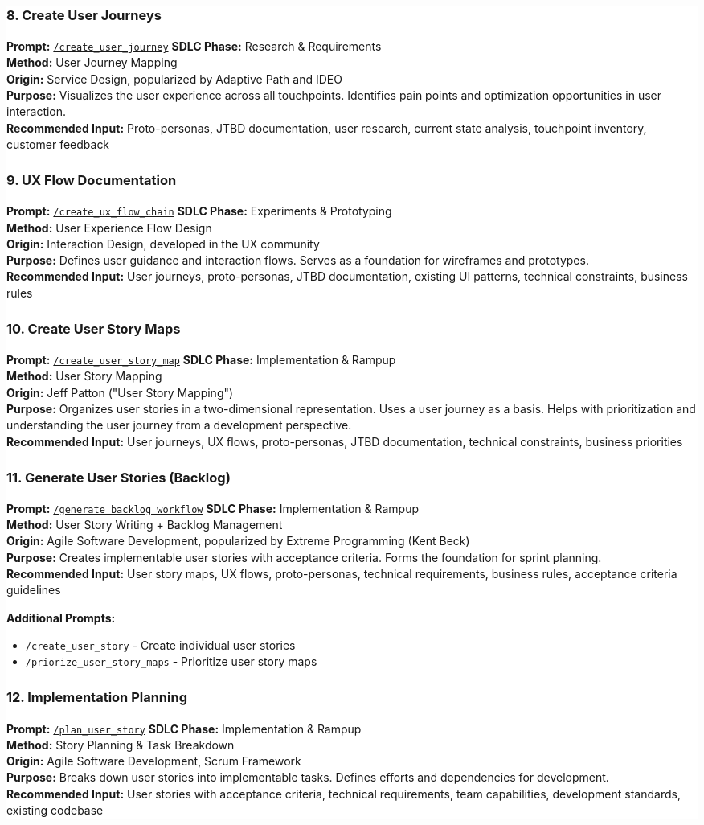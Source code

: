 ### 8. Create User Journeys

**Prompt:** [`/create_user_journey`](prod/create_user_journey.md)
**SDLC Phase:** Research & Requirements  
**Method:** User Journey Mapping  
**Origin:** Service Design, popularized by Adaptive Path and IDEO  
**Purpose:** Visualizes the user experience across all touchpoints. Identifies pain points and optimization opportunities in user interaction.  
**Recommended Input:** Proto-personas, JTBD documentation, user research, current state analysis, touchpoint inventory, customer feedback

### 9. UX Flow Documentation

**Prompt:** [`/create_ux_flow_chain`](prod/create_ux_flow_chain.md)
**SDLC Phase:** Experiments & Prototyping  
**Method:** User Experience Flow Design  
**Origin:** Interaction Design, developed in the UX community  
**Purpose:** Defines user guidance and interaction flows. Serves as a foundation for wireframes and prototypes.  
**Recommended Input:** User journeys, proto-personas, JTBD documentation, existing UI patterns, technical constraints, business rules

### 10. Create User Story Maps

**Prompt:** [`/create_user_story_map`](prod/create_user_story_map.md)
**SDLC Phase:** Implementation & Rampup  
**Method:** User Story Mapping  
**Origin:** Jeff Patton ("User Story Mapping")  
**Purpose:** Organizes user stories in a two-dimensional representation. Uses a user journey as a basis. Helps with prioritization and understanding the user journey from a development perspective.  
**Recommended Input:** User journeys, UX flows, proto-personas, JTBD documentation, technical constraints, business priorities

### 11. Generate User Stories (Backlog)

**Prompt:** [`/generate_backlog_workflow`](prod/generate_backlog_workflow.md)
**SDLC Phase:** Implementation & Rampup  
**Method:** User Story Writing + Backlog Management  
**Origin:** Agile Software Development, popularized by Extreme Programming (Kent Beck)  
**Purpose:** Creates implementable user stories with acceptance criteria. Forms the foundation for sprint planning.  
**Recommended Input:** User story maps, UX flows, proto-personas, technical requirements, business rules, acceptance criteria guidelines

**Additional Prompts:**

- [`/create_user_story`](prod/create_user_story.md) - Create individual user stories
- [`/priorize_user_story_maps`](prod/priorize_user_story_maps.md) - Prioritize user story maps

### 12. Implementation Planning

**Prompt:** [`/plan_user_story`](prod/plan_user_story.md)
**SDLC Phase:** Implementation & Rampup  
**Method:** Story Planning & Task Breakdown  
**Origin:** Agile Software Development, Scrum Framework  
**Purpose:** Breaks down user stories into implementable tasks. Defines efforts and dependencies for development.  
**Recommended Input:** User stories with acceptance criteria, technical requirements, team capabilities, development standards, existing codebase
